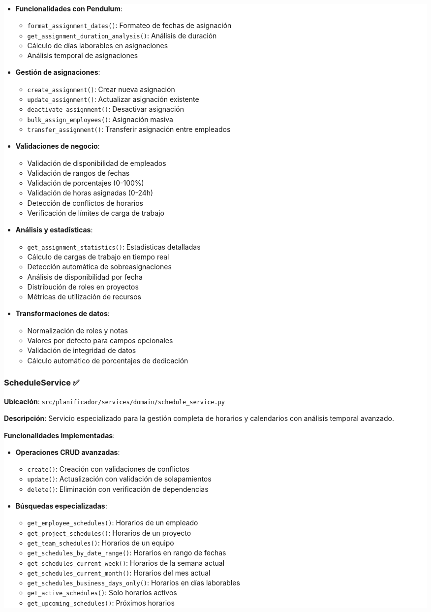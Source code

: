 - **Funcionalidades con Pendulum**:
  - `format_assignment_dates()`: Formateo de fechas de asignación
  - `get_assignment_duration_analysis()`: Análisis de duración
  - Cálculo de días laborables en asignaciones
  - Análisis temporal de asignaciones

- **Gestión de asignaciones**:
  - `create_assignment()`: Crear nueva asignación
  - `update_assignment()`: Actualizar asignación existente
  - `deactivate_assignment()`: Desactivar asignación
  - `bulk_assign_employees()`: Asignación masiva
  - `transfer_assignment()`: Transferir asignación entre empleados

- **Validaciones de negocio**:
  - Validación de disponibilidad de empleados
  - Validación de rangos de fechas
  - Validación de porcentajes (0-100%)
  - Validación de horas asignadas (0-24h)
  - Detección de conflictos de horarios
  - Verificación de límites de carga de trabajo

- **Análisis y estadísticas**:
  - `get_assignment_statistics()`: Estadísticas detalladas
  - Cálculo de cargas de trabajo en tiempo real
  - Detección automática de sobreasignaciones
  - Análisis de disponibilidad por fecha
  - Distribución de roles en proyectos
  - Métricas de utilización de recursos

- **Transformaciones de datos**:
  - Normalización de roles y notas
  - Valores por defecto para campos opcionales
  - Validación de integridad de datos
  - Cálculo automático de porcentajes de dedicación

### ScheduleService ✅

**Ubicación**: `src/planificador/services/domain/schedule_service.py`

**Descripción**: Servicio especializado para la gestión completa de horarios y calendarios con análisis temporal avanzado.

**Funcionalidades Implementadas**:
- **Operaciones CRUD avanzadas**:
  - `create()`: Creación con validaciones de conflictos
  - `update()`: Actualización con validación de solapamientos
  - `delete()`: Eliminación con verificación de dependencias

- **Búsquedas especializadas**:
  - `get_employee_schedules()`: Horarios de un empleado
  - `get_project_schedules()`: Horarios de un proyecto
  - `get_team_schedules()`: Horarios de un equipo
  - `get_schedules_by_date_range()`: Horarios en rango de fechas
  - `get_schedules_current_week()`: Horarios de la semana actual
  - `get_schedules_current_month()`: Horarios del mes actual
  - `get_schedules_business_days_only()`: Horarios en días laborables
  - `get_active_schedules()`: Solo horarios activos
  - `get_upcoming_schedules()`: Próximos horarios
